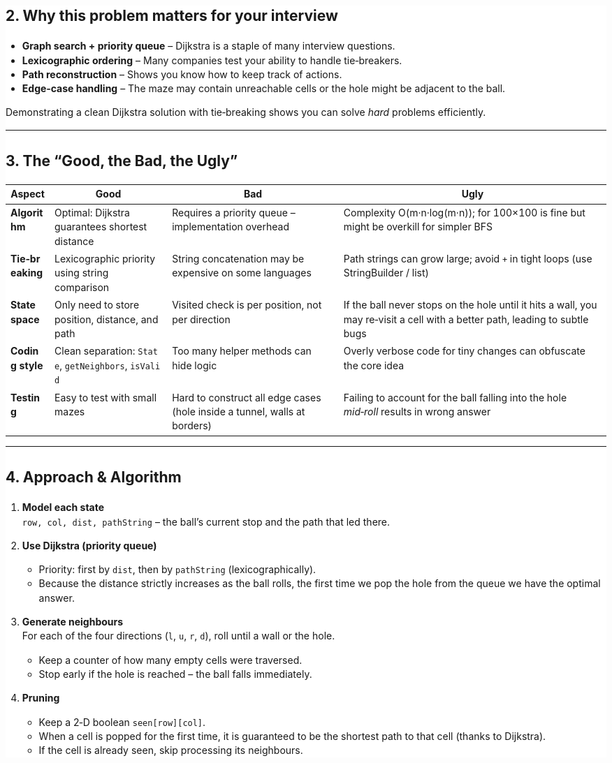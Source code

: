 <a name="why-it-matters"></a>
## 2. Why this problem matters for your interview

- **Graph search + priority queue** – Dijkstra is a staple of many interview questions.  
- **Lexicographic ordering** – Many companies test your ability to handle tie‑breakers.  
- **Path reconstruction** – Shows you know how to keep track of actions.  
- **Edge‑case handling** – The maze may contain unreachable cells or the hole might be adjacent to the ball.

Demonstrating a clean Dijkstra solution with tie‑breaking shows you can solve *hard* problems efficiently.

---

<a name="good-bad-ugly"></a>
## 3. The “Good, the Bad, the Ugly”

| Aspect | Good | Bad | Ugly |
|--------|------|-----|------|
| **Algorithm** | Optimal: Dijkstra guarantees shortest distance | Requires a priority queue – implementation overhead | Complexity O(m·n·log(m·n)); for 100×100 is fine but might be overkill for simpler BFS |
| **Tie‑breaking** | Lexicographic priority using string comparison | String concatenation may be expensive on some languages | Path strings can grow large; avoid `+` in tight loops (use StringBuilder / list) |
| **State space** | Only need to store position, distance, and path | Visited check is per position, not per direction | If the ball never stops on the hole until it hits a wall, you may re‑visit a cell with a better path, leading to subtle bugs |
| **Coding style** | Clean separation: `State`, `getNeighbors`, `isValid` | Too many helper methods can hide logic | Overly verbose code for tiny changes can obfuscate the core idea |
| **Testing** | Easy to test with small mazes | Hard to construct all edge cases (hole inside a tunnel, walls at borders) | Failing to account for the ball falling into the hole *mid‑roll* results in wrong answer |

---

<a name="approach"></a>
## 4. Approach & Algorithm

1. **Model each state**  
   `row, col, dist, pathString` – the ball’s current stop and the path that led there.

2. **Use Dijkstra (priority queue)**  
   * Priority: first by `dist`, then by `pathString` (lexicographically).  
   * Because the distance strictly increases as the ball rolls, the first time we pop the hole from the queue we have the optimal answer.

3. **Generate neighbours**  
   For each of the four directions (`l`, `u`, `r`, `d`), roll until a wall or the hole.  
   * Keep a counter of how many empty cells were traversed.  
   * Stop early if the hole is reached – the ball falls immediately.

4. **Pruning**  
   * Keep a 2‑D boolean `seen[row][col]`.  
   * When a cell is popped for the first time, it is guaranteed to be the shortest path to that cell (thanks to Dijkstra).  
   * If the cell is already seen, skip processing its neighbours.
